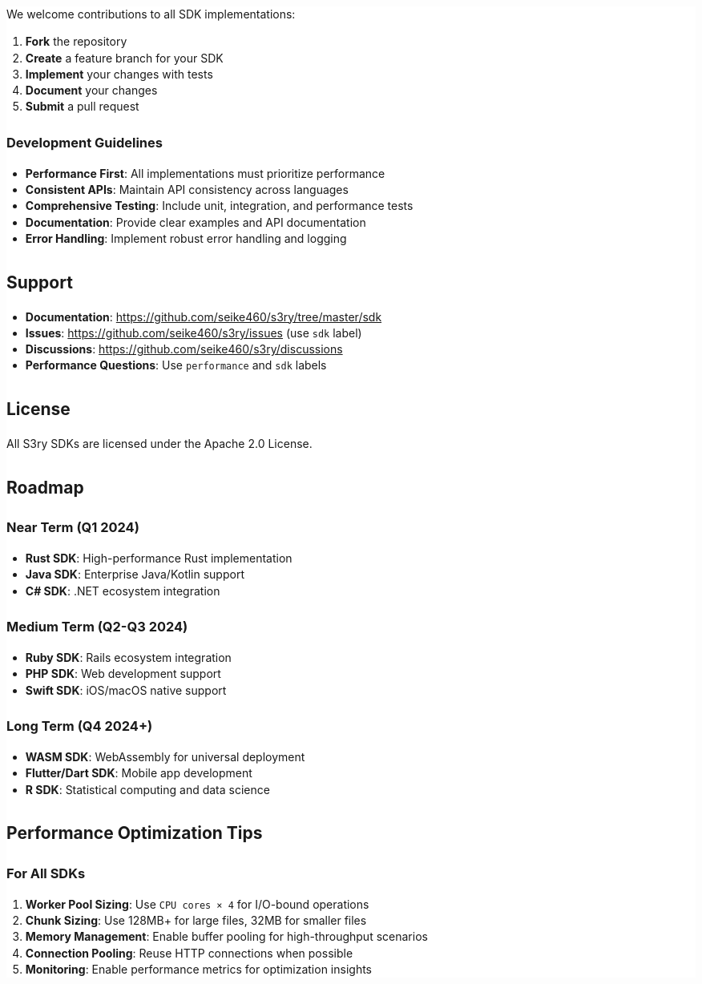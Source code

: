 We welcome contributions to all SDK implementations:

1. **Fork** the repository
2. **Create** a feature branch for your SDK
3. **Implement** your changes with tests
4. **Document** your changes
5. **Submit** a pull request

### Development Guidelines

- **Performance First**: All implementations must prioritize performance
- **Consistent APIs**: Maintain API consistency across languages
- **Comprehensive Testing**: Include unit, integration, and performance tests
- **Documentation**: Provide clear examples and API documentation
- **Error Handling**: Implement robust error handling and logging

## Support

- **Documentation**: https://github.com/seike460/s3ry/tree/master/sdk
- **Issues**: https://github.com/seike460/s3ry/issues (use `sdk` label)
- **Discussions**: https://github.com/seike460/s3ry/discussions
- **Performance Questions**: Use `performance` and `sdk` labels

## License

All S3ry SDKs are licensed under the Apache 2.0 License.

## Roadmap

### Near Term (Q1 2024)
- **Rust SDK**: High-performance Rust implementation
- **Java SDK**: Enterprise Java/Kotlin support
- **C# SDK**: .NET ecosystem integration

### Medium Term (Q2-Q3 2024)
- **Ruby SDK**: Rails ecosystem integration
- **PHP SDK**: Web development support
- **Swift SDK**: iOS/macOS native support

### Long Term (Q4 2024+)
- **WASM SDK**: WebAssembly for universal deployment
- **Flutter/Dart SDK**: Mobile app development
- **R SDK**: Statistical computing and data science

## Performance Optimization Tips

### For All SDKs

1. **Worker Pool Sizing**: Use `CPU cores × 4` for I/O-bound operations
2. **Chunk Sizing**: Use 128MB+ for large files, 32MB for smaller files
3. **Memory Management**: Enable buffer pooling for high-throughput scenarios
4. **Connection Pooling**: Reuse HTTP connections when possible
5. **Monitoring**: Enable performance metrics for optimization insights
